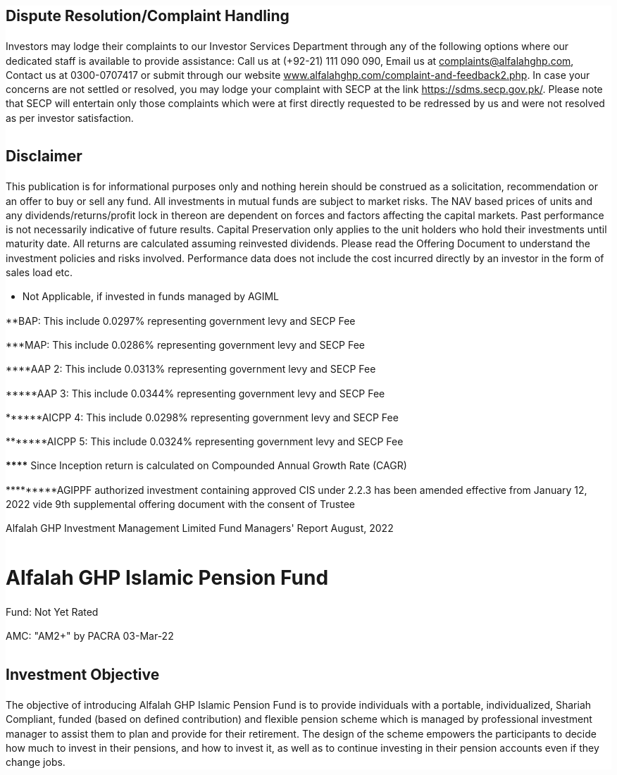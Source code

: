 ## Dispute Resolution/Complaint Handling

Investors may lodge their complaints to our Investor Services Department through any of the following options where our dedicated staff is available to provide assistance: Call us at (+92-21) 111 090 090, Email us at complaints@alfalahghp.com, Contact us at 0300-0707417 or submit through our website www.alfalahghp.com/complaint-and-feedback2.php. In case your concerns are not settled or resolved, you may lodge your complaint with SECP at the link https://sdms.secp.gov.pk/. Please note that SECP will entertain only those complaints which were at first directly requested to be redressed by us and were not resolved as per investor satisfaction.

## Disclaimer

This publication is for informational purposes only and nothing herein should be construed as a solicitation, recommendation or an offer to buy or sell any fund. All investments in mutual funds are subject to market risks. The NAV based prices of units and any dividends/returns/profit lock in thereon are dependent on forces and factors affecting the capital markets. Past performance is not necessarily indicative of future results. Capital Preservation only applies to the unit holders who hold their investments until maturity date. All returns are calculated assuming reinvested dividends. Please read the Offering Document to understand the investment policies and risks involved. Performance data does not include the cost incurred directly by an investor in the form of sales load etc.

- Not Applicable, if invested in funds managed by AGIML

\*\*BAP: This include 0.0297% representing government levy and SECP Fee

\*\*\*MAP: This include 0.0286% representing government levy and SECP Fee

\*\*\*\*AAP 2: This include 0.0313% representing government levy and SECP Fee

**\***AAP 3: This include 0.0344% representing government levy and SECP Fee

**\*\***AICPP 4: This include 0.0298% representing government levy and SECP Fee

**\*\*\***AICPP 5: This include 0.0324% representing government levy and SECP Fee

**\*\*\*\*** Since Inception return is calculated on Compounded Annual Growth Rate (CAGR)

\***\*\*\*\***AGIPPF authorized investment containing approved CIS under 2.2.3 has been amended effective from January 12, 2022 vide 9th supplemental offering document with the consent of Trustee

Alfalah GHP Investment Management Limited Fund Managers' Report August, 2022

# Alfalah GHP Islamic Pension Fund

Fund: Not Yet Rated

AMC: "AM2+" by PACRA 03-Mar-22

## Investment Objective

The objective of introducing Alfalah GHP Islamic Pension Fund is to provide individuals with a portable, individualized, Shariah Compliant, funded (based on defined contribution) and flexible pension scheme which is managed by professional investment manager to assist them to plan and provide for their retirement. The design of the scheme empowers the participants to decide how much to invest in their pensions, and how to invest it, as well as to continue investing in their pension accounts even if they change jobs.
